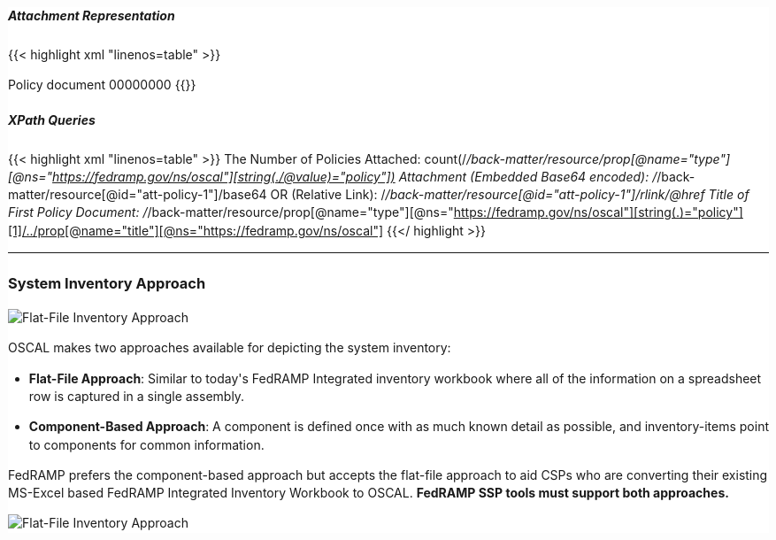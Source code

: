 ##### Attachment Representation
{{< highlight xml "linenos=table" >}}

<back-matter>
    <resource uuid="uuid-value">
        <title>Document Title</title>
        <desc>Policy document</desc>
        <prop name="type" ns="https://fedramp.gov/ns/oscal" value="policy"/>
        <prop name="publication" ns="https://fedramp.gov/ns/oscal" value="2021-01-01Z"/>
        <prop name="version" ns="https://fedramp.gov/ns/oscal" value="1.2"/>
        <!-- Add rlink with relative path or embed with base64 encoding -->
        <base64>00000000</base64>
    </resource>
    <resource uuid="uuid-value" />
    <!-- cut: policies 3 - 13 -->
    <resource uuid="uuid-value" />
    <resource uuid="uuid-value" />
    <!-- cut: procedure 2 - 13 -->
</back-matter>
{{</ highlight >}}

##### XPath Queries 
{{< highlight xml "linenos=table" >}}
  The Number of Policies Attached:
    count(/*/back-matter/resource/prop[@name="type"][@ns="https://fedramp.gov/ns/oscal"][string(./@value)="policy"])
  Attachment (Embedded Base64 encoded):
    /*/back-matter/resource[@id="att-policy-1"]/base64
  OR (Relative Link):
    /*/back-matter/resource[@id="att-policy-1"]/rlink/@href
  Title of First Policy Document:
    /*/back-matter/resource/prop[@name="type"][@ns="https://fedramp.gov/ns/oscal"][string(.)="policy"][1]/../prop[@name="title"][@ns="https://fedramp.gov/ns/oscal"]
{{</ highlight >}}

---
### System Inventory Approach

![Flat-File Inventory Approach](/img/ssp-figure-24.png)

OSCAL makes two approaches available for depicting the system inventory:

-   **Flat-File Approach**: Similar to today\'s FedRAMP Integrated inventory workbook where all of the information on a spreadsheet row is captured in a single assembly.

-   **Component-Based Approach**: A component is defined once with as much known detail as possible, and inventory-items point to components for common information.

FedRAMP prefers the component-based approach but accepts the flat-file approach to aid CSPs who are converting their existing MS-Excel based FedRAMP Integrated Inventory Workbook to OSCAL. **FedRAMP SSP tools must support both approaches.**

![Flat-File Inventory Approach](/img/ssp-figure-25.png)
